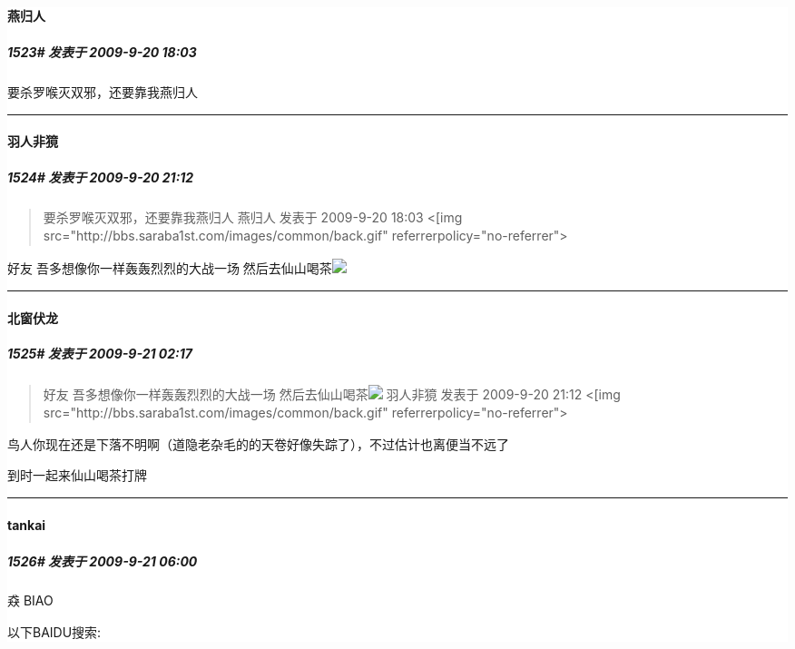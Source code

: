 ####  燕归人  
##### 1523#       发表于 2009-9-20 18:03




要杀罗喉灭双邪，还要靠我燕归人







-----

####  羽人非獍  
##### 1524#       发表于 2009-9-20 21:12



<blockquote>要杀罗喉灭双邪，还要靠我燕归人
燕归人 发表于 2009-9-20 18:03 <[img src="http://bbs.saraba1st.com/images/common/back.gif" referrerpolicy="no-referrer"></blockquote>
好友 吾多想像你一样轰轰烈烈的大战一场 然后去仙山喝茶<img src="https://static.saraba1st.com/image/smiley/face/02.gif" referrerpolicy="no-referrer">







-----

####  北窗伏龙  
##### 1525#       发表于 2009-9-21 02:17



<blockquote>好友 吾多想像你一样轰轰烈烈的大战一场 然后去仙山喝茶<img src="https://static.saraba1st.com/image/smiley/face/02.gif" referrerpolicy="no-referrer">
羽人非獍 发表于 2009-9-20 21:12 <[img src="http://bbs.saraba1st.com/images/common/back.gif" referrerpolicy="no-referrer"></blockquote>
鸟人你现在还是下落不明啊（道隐老杂毛的的天卷好像失踪了），不过估计也离便当不远了


到时一起来仙山喝茶打牌







-----

####  tankai  
##### 1526#       发表于 2009-9-21 06:00




猋 BIAO

以下BAIDU搜索:
